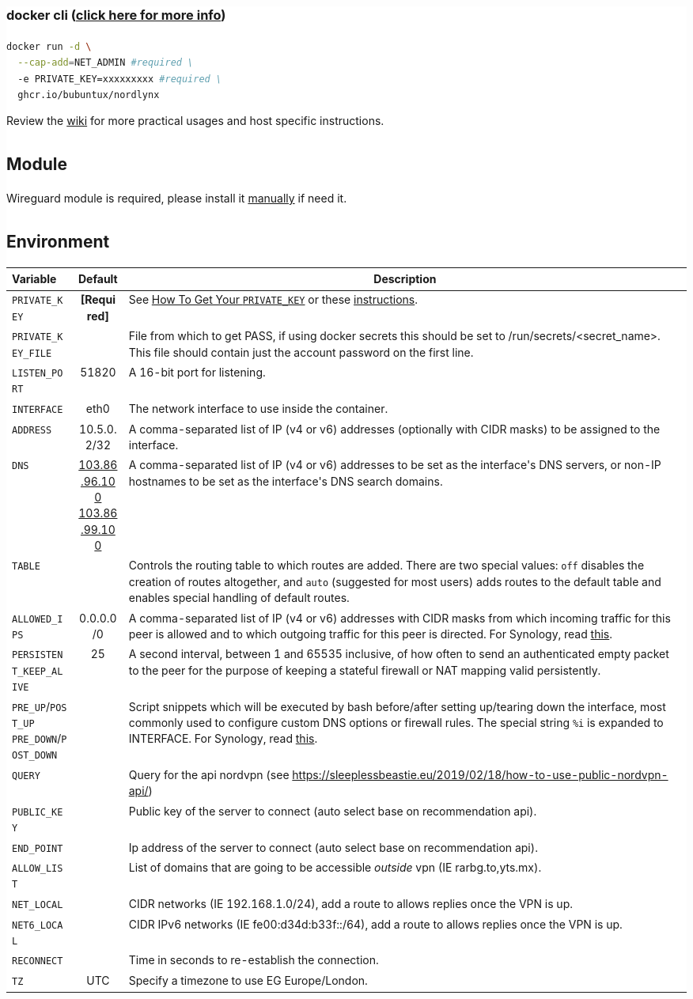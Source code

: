 ### docker cli ([click here for more info](https://docs.docker.com/engine/reference/commandline/cli/))

```bash
docker run -d \
  --cap-add=NET_ADMIN #required \
  -e PRIVATE_KEY=xxxxxxxxx #required \
  ghcr.io/bubuntux/nordlynx
```

Review the [wiki](https://github.com/bubuntux/nordlynx/wiki) for more practical usages and host specific instructions.

## Module

Wireguard module is required, please install it [manually](https://www.wireguard.com/install) if need it.

## Environment

|                 Variable                 |    Default     | Description |
|:-----------------------------------------|:--------------:| --- |
|              `PRIVATE_KEY`               | **[Required]** | See [How To Get Your `PRIVATE_KEY`](#how-to-get-your-private_key) or these [instructions](https://forum.openwrt.org/t/instruction-config-nordvpn-wireguard-nordlynx-on-openwrt/89976).
|              `PRIVATE_KEY_FILE`          |                | File from which to get PASS, if using docker secrets this should be set to /run/secrets/<secret_name>. This file should contain just the account password on the first line.
|              `LISTEN_PORT`               |     51820      | A 16-bit port for listening.
|               `INTERFACE`                |      eth0      | The network interface to use inside the container.
|                `ADDRESS`                 |  10.5.0.2/32   | A comma-separated list of IP (v4 or v6) addresses (optionally with CIDR masks) to be assigned to the interface.
|                  `DNS`                   |  [103.86.96.100<br/>103.86.99.100](https://support.nordvpn.com/General-info/1047409702/What-are-your-DNS-server-addresses.htm)  | A comma-separated list of IP (v4 or v6) addresses to be set as the interface's DNS servers, or non-IP hostnames to be set as the interface's DNS search domains.
|                 `TABLE`                  |                | Controls the routing table to which routes are added. There are two special values: `off` disables the creation of routes altogether, and `auto` (suggested for most users) adds routes to the default table and enables special handling of default routes.
|              `ALLOWED_IPS`               |   0.0.0.0/0    | A comma-separated list of IP (v4 or v6) addresses with CIDR masks from which incoming traffic for this peer is allowed and to which outgoing traffic for this peer is directed. For Synology, read [this](https://github.com/bubuntux/nordlynx/wiki/Synology).
|         `PERSISTENT_KEEP_ALIVE`          |       25       | A second interval, between 1 and 65535 inclusive, of how often to send an authenticated empty packet to the peer for the purpose of keeping a stateful firewall or NAT mapping valid persistently.
| `PRE_UP`/`POST_UP`<br/>`PRE_DOWN`/`POST_DOWN` |                | Script snippets which will be executed by bash before/after setting up/tearing down the interface, most commonly used to configure custom DNS options or firewall rules. The special string `%i` is expanded to INTERFACE. For Synology, read [this](https://github.com/bubuntux/nordlynx/wiki/Synology).
|                 `QUERY`                  |                | Query for the api nordvpn (see https://sleeplessbeastie.eu/2019/02/18/how-to-use-public-nordvpn-api/)
|               `PUBLIC_KEY`               |                | Public key of the server to connect (auto select base on recommendation api).
|               `END_POINT`                |                | Ip address of the server to connect (auto select base on recommendation api).
|               `ALLOW_LIST`               |                | List of domains that are going to be accessible _outside_ vpn (IE rarbg.to,yts.mx).
|               `NET_LOCAL`                |                                                                                                                               | CIDR networks (IE 192.168.1.0/24), add a route to allows replies once the VPN is up.
|               `NET6_LOCAL`               |                                                                                                                               | CIDR IPv6 networks (IE fe00:d34d:b33f::/64), add a route to allows replies once the VPN is up.
|               `RECONNECT`                |                                                                                                                               | Time in seconds to re-establish the connection.
|                   `TZ`                   |                                                              UTC                                                              | Specify a timezone to use EG Europe/London.
